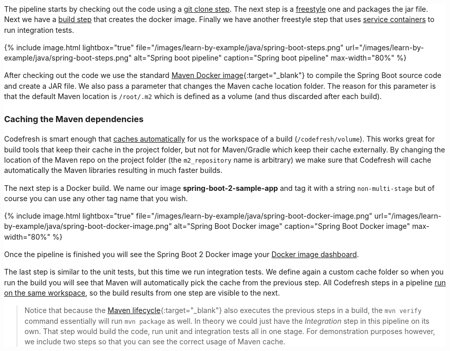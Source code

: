 The pipeline starts by checking out the code using a [git clone step]({{site.baseurl}}/docs/pipelines/steps/git-clone/). The next step is  a [freestyle]({{site.baseurl}}/docs/pipelines/steps/freestyle/) one and packages the jar file. Next we have a [build step]({{site.baseurl}}/docs/pipelines/steps/build/) that creates the docker image. Finally we have another freestyle
step that uses [service containers]({{site.baseurl}}/docs/pipelines/service-containers/) to run integration tests.

{% include image.html 
lightbox="true" 
file="/images/learn-by-example/java/spring-boot-steps.png" 
url="/images/learn-by-example/java/spring-boot-steps.png" 
alt="Spring boot pipeline"
caption="Spring boot pipeline"
max-width="80%" 
%}

After checking out the code we use the standard [Maven Docker image](https://hub.docker.com/_/maven/){:target="\_blank"} to compile the Spring Boot source code and create a JAR file. We also pass a parameter that changes the Maven cache location folder. The reason for this parameter is that the default Maven location is `/root/.m2` which is defined as a volume (and thus discarded after each build).

### Caching the Maven dependencies

Codefresh is smart enough that [caches automatically]({{site.baseurl}}/docs/pipelines/pipeline-caching/) for us the workspace of a build (`/codefresh/volume`). This works great for build tools that keep their cache in the project folder, but not for Maven/Gradle which keep their cache externally. By changing the location of the Maven repo on the project folder (the `m2_repository` name is arbitrary) we make sure that Codefresh will cache automatically the Maven libraries resulting in much faster builds.

The next step is a Docker build. We name our image **spring-boot-2-sample-app** and tag it with a string `non-multi-stage` but of course you can use any other tag name that you wish.

{% include image.html 
lightbox="true" 
file="/images/learn-by-example/java/spring-boot-docker-image.png" 
url="/images/learn-by-example/java/spring-boot-docker-image.png" 
alt="Spring Boot Docker image" 
caption="Spring Boot Docker image"
max-width="80%" 
%}

Once the pipeline is finished you will see the Spring Boot 2 Docker image your [Docker image dashboard]({{site.baseurl}}/docs/docker-registries/working-with-docker-registries/#viewing-docker-images).

The last step is similar to the unit tests, but this time we run integration tests. We define again a custom cache folder so when you run the build you will see that Maven will automatically pick the cache from the previous step. All Codefresh steps in a pipeline [run on the same workspace]({{site.baseurl}}/docs/pipelines/introduction-to-codefresh-pipelines/#sharing-the-workspace-between-build-steps), so the build results from one step are visible to the next.

>Notice that because the [Maven lifecycle](https://maven.apache.org/guides/introduction/introduction-to-the-lifecycle.html){:target="\_blank"} also executes the previous steps in a build, the `mvn verify` command essentially will run `mvn package` as well. In theory we could just have the _Integration_ step in this pipeline on its own. That step would build the code, run unit and integration tests all in one stage. For demonstration purposes however, we include two steps so that you can see the correct usage of Maven cache.

